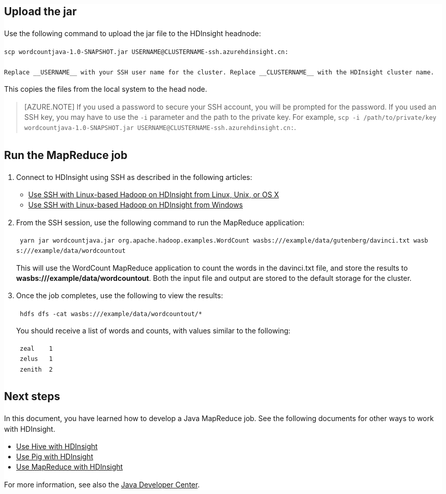 ## <a id="upload"></a>Upload the jar
Use the following command to upload the jar file to the HDInsight headnode:

    scp wordcountjava-1.0-SNAPSHOT.jar USERNAME@CLUSTERNAME-ssh.azurehdinsight.cn:

    Replace __USERNAME__ with your SSH user name for the cluster. Replace __CLUSTERNAME__ with the HDInsight cluster name.

This copies the files from the local system to the head node.

> [AZURE.NOTE]
> If you used a password to secure your SSH account, you will be prompted for the password. If you used an SSH key, you may have to use the `-i` parameter and the path to the private key. For example, `scp -i /path/to/private/key wordcountjava-1.0-SNAPSHOT.jar USERNAME@CLUSTERNAME-ssh.azurehdinsight.cn:`.
> 
> 

## <a name="run"></a>Run the MapReduce job
1. Connect to HDInsight using SSH as described in the following articles:
   
   * [Use SSH with Linux-based Hadoop on HDInsight from Linux, Unix, or OS X](/documentation/articles/hdinsight-hadoop-linux-use-ssh-unix/)
   * [Use SSH with Linux-based Hadoop on HDInsight from Windows](/documentation/articles/hdinsight-hadoop-linux-use-ssh-windows/)
2. From the SSH session, use the following command to run the MapReduce application:
   
        yarn jar wordcountjava.jar org.apache.hadoop.examples.WordCount wasbs:///example/data/gutenberg/davinci.txt wasbs:///example/data/wordcountout
   
    This will use the WordCount MapReduce application to count the words in the davinci.txt file, and store the results to **wasbs:///example/data/wordcountout**. Both the input file and output are stored to the default storage for the cluster.
3. Once the job completes, use the following to view the results:
   
        hdfs dfs -cat wasbs:///example/data/wordcountout/*
   
    You should receive a list of words and counts, with values similar to the following:
   
        zeal    1
        zelus   1
        zenith  2

## <a id="nextsteps"></a>Next steps
In this document, you have learned how to develop a Java MapReduce job. See the following documents for other ways to work with HDInsight.

* [Use Hive with HDInsight][hdinsight-use-hive]
* [Use Pig with HDInsight][hdinsight-use-pig]
* [Use MapReduce with HDInsight](/documentation/articles/hdinsight-use-mapreduce/)

For more information, see also the [Java Developer Center](/develop/java/).

[azure-purchase-options]: /pricing/overview/
[azure-member-offers]: /pricing/member-offers/
[azure-trial]: /pricing/1rmb-trial/

[hdinsight-use-sqoop]: /documentation/articles/hdinsight-use-sqoop/
[hdinsight-ODBC]: /documentation/articles/hdinsight-connect-excel-hive-ODBC-driver/
[hdinsight-power-query]: /documentation/articles/hdinsight-connect-excel-power-query/


[hdinsight-upload-data]: /documentation/articles/hdinsight-upload-data/
[hdinsight-admin-powershell]: /documentation/articles/hdinsight-administer-use-powershell/
[hdinsight-use-hive]: /documentation/articles/hdinsight-use-hive/
[hdinsight-use-pig]: /documentation/articles/hdinsight-use-pig/
[powershell-PSCredential]: http://social.technet.microsoft.com/wiki/contents/articles/4546.working-with-passwords-secure-strings-and-credentials-in-windows-powershell.aspx